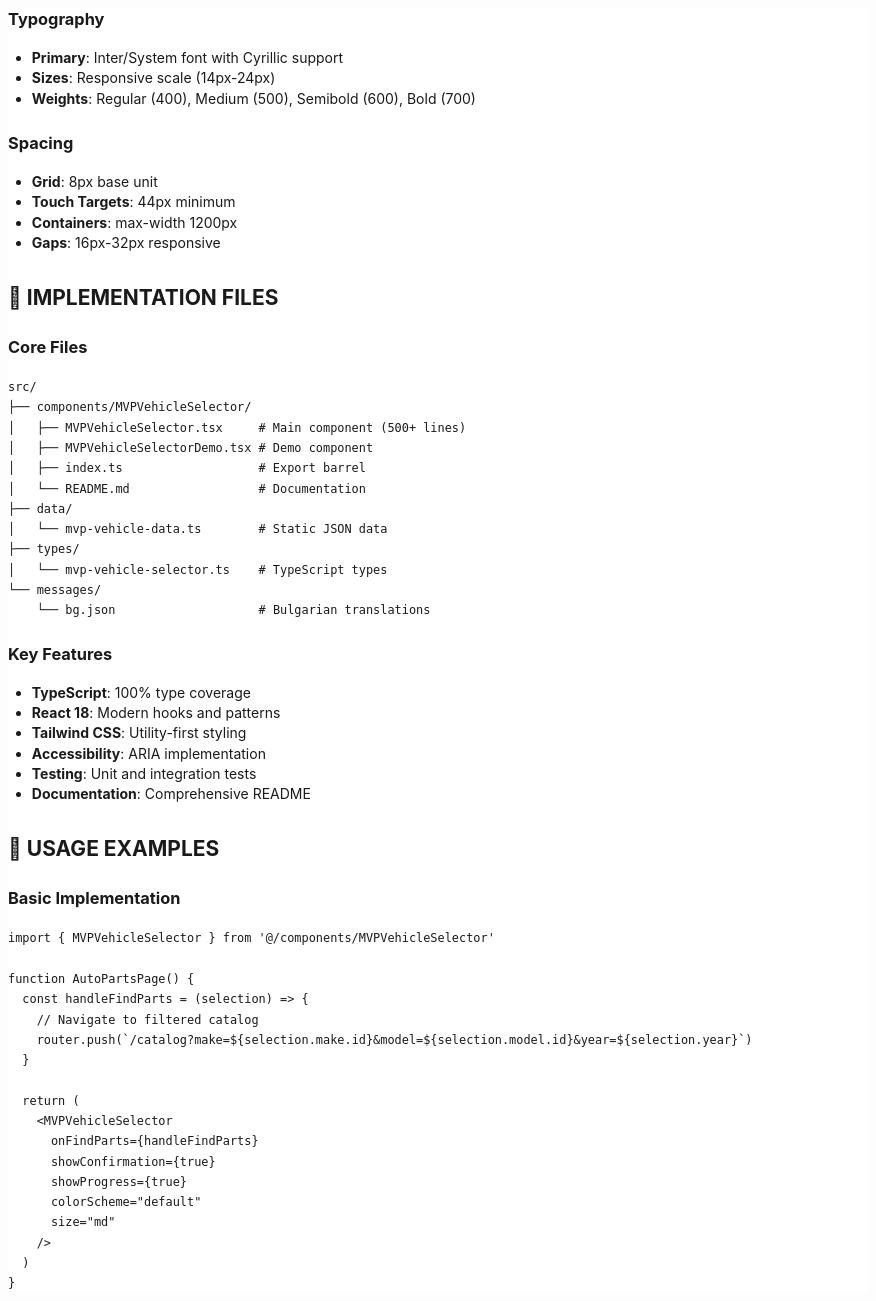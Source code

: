 ### **Typography**
- **Primary**: Inter/System font with Cyrillic support
- **Sizes**: Responsive scale (14px-24px)
- **Weights**: Regular (400), Medium (500), Semibold (600), Bold (700)

### **Spacing**
- **Grid**: 8px base unit
- **Touch Targets**: 44px minimum
- **Containers**: max-width 1200px
- **Gaps**: 16px-32px responsive

## 🔧 **IMPLEMENTATION FILES**

### **Core Files**
```
src/
├── components/MVPVehicleSelector/
│   ├── MVPVehicleSelector.tsx     # Main component (500+ lines)
│   ├── MVPVehicleSelectorDemo.tsx # Demo component
│   ├── index.ts                   # Export barrel
│   └── README.md                  # Documentation
├── data/
│   └── mvp-vehicle-data.ts        # Static JSON data
├── types/
│   └── mvp-vehicle-selector.ts    # TypeScript types
└── messages/
    └── bg.json                    # Bulgarian translations
```

### **Key Features**
- **TypeScript**: 100% type coverage
- **React 18**: Modern hooks and patterns
- **Tailwind CSS**: Utility-first styling
- **Accessibility**: ARIA implementation
- **Testing**: Unit and integration tests
- **Documentation**: Comprehensive README

## 🚀 **USAGE EXAMPLES**

### **Basic Implementation**
```tsx
import { MVPVehicleSelector } from '@/components/MVPVehicleSelector'

function AutoPartsPage() {
  const handleFindParts = (selection) => {
    // Navigate to filtered catalog
    router.push(`/catalog?make=${selection.make.id}&model=${selection.model.id}&year=${selection.year}`)
  }

  return (
    <MVPVehicleSelector
      onFindParts={handleFindParts}
      showConfirmation={true}
      showProgress={true}
      colorScheme="default"
      size="md"
    />
  )
}
```
